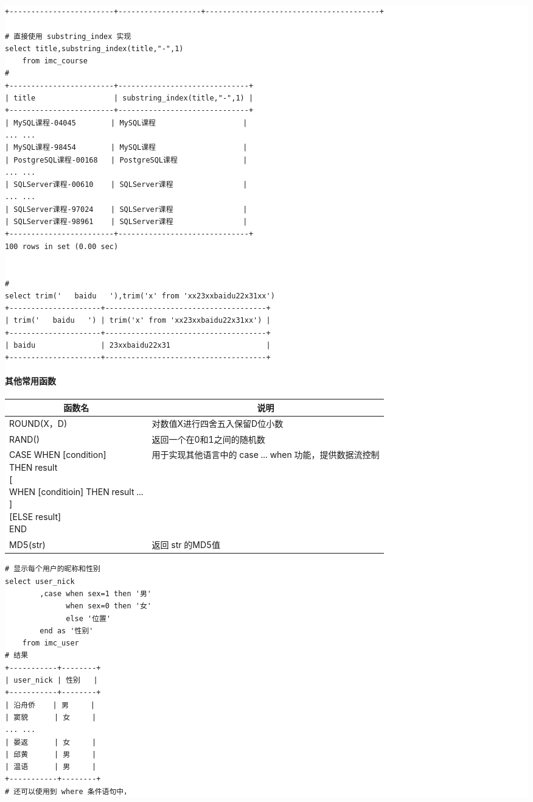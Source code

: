 ```MySQL
+------------------------+-------------------+----------------------------------------+

# 直接使用 substring_index 实现
select title,substring_index(title,"-",1) 
	from imc_course
# 
+------------------------+------------------------------+
| title                  | substring_index(title,"-",1) |
+------------------------+------------------------------+
| MySQL课程-04045        | MySQL课程                    |
... ...
| MySQL课程-98454        | MySQL课程                    |
| PostgreSQL课程-00168   | PostgreSQL课程               |
... ...
| SQLServer课程-00610    | SQLServer课程                |
...	...
| SQLServer课程-97024    | SQLServer课程                |
| SQLServer课程-98961    | SQLServer课程                |
+------------------------+------------------------------+
100 rows in set (0.00 sec)


#
select trim('   baidu   '),trim('x' from 'xx23xxbaidu22x31xx')
+---------------------+-------------------------------------+
| trim('   baidu   ') | trim('x' from 'xx23xxbaidu22x31xx') |
+---------------------+-------------------------------------+
| baidu               | 23xxbaidu22x31                      |
+---------------------+-------------------------------------+
```



#### 其他常用函数

| 函数名                                                       | 说明                                                    |
| ------------------------------------------------------------ | ------------------------------------------------------- |
| ROUND(X，D)                                                  | 对数值X进行四舍五入保留D位小数                          |
| RAND()                                                       | 返回一个在0和1之间的随机数                              |
| CASE WHEN [condition]<br /> THEN result<br /> [<br />     WHEN [conditioin] THEN result ...<br />]<br /> [ELSE result] <br />END | 用于实现其他语言中的 case ... when 功能，提供数据流控制 |
| MD5(str)                                                     | 返回 str  的MD5值                                       |

```MySQL
# 显示每个用户的昵称和性别
select user_nick
        ,case when sex=1 then '男'
              when sex=0 then '女'
              else '位置'
        end as '性别'
	from imc_user
# 结果
+-----------+--------+
| user_nick | 性别   |
+-----------+--------+
| 沿舟侨    | 男     |
| 窦貌      | 女     |
... ...
| 晏返      | 女     |
| 邱黄      | 男     |
| 温语      | 男     |
+-----------+--------+
# 还可以使用到 where 条件语句中，
```